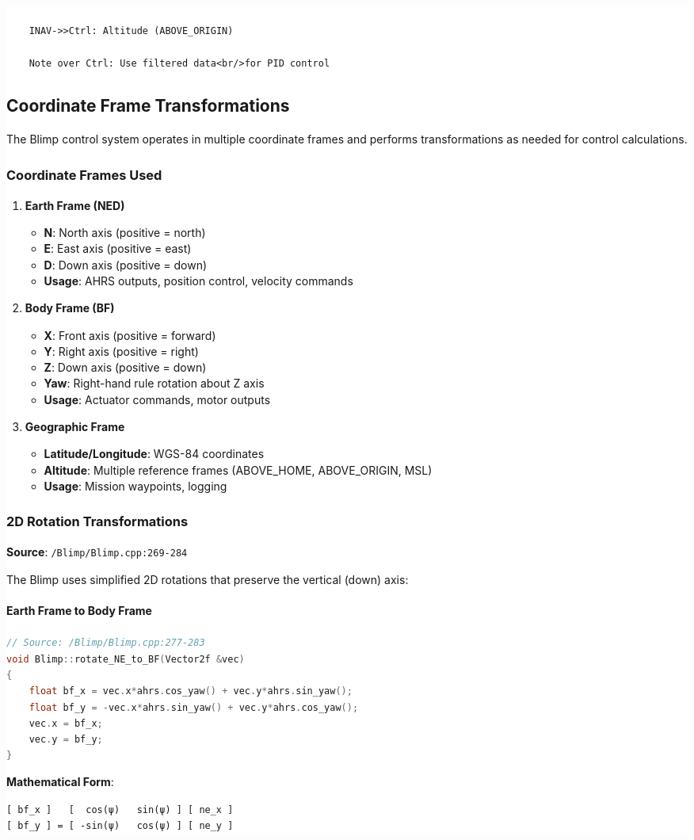 ```mermaid
    
    INAV->>Ctrl: Altitude (ABOVE_ORIGIN)
    
    Note over Ctrl: Use filtered data<br/>for PID control
```

## Coordinate Frame Transformations

The Blimp control system operates in multiple coordinate frames and performs transformations as needed for control calculations.

### Coordinate Frames Used

1. **Earth Frame (NED)**
   - **N**: North axis (positive = north)
   - **E**: East axis (positive = east)
   - **D**: Down axis (positive = down)
   - **Usage**: AHRS outputs, position control, velocity commands

2. **Body Frame (BF)**
   - **X**: Front axis (positive = forward)
   - **Y**: Right axis (positive = right)
   - **Z**: Down axis (positive = down)
   - **Yaw**: Right-hand rule rotation about Z axis
   - **Usage**: Actuator commands, motor outputs

3. **Geographic Frame**
   - **Latitude/Longitude**: WGS-84 coordinates
   - **Altitude**: Multiple reference frames (ABOVE_HOME, ABOVE_ORIGIN, MSL)
   - **Usage**: Mission waypoints, logging

### 2D Rotation Transformations

**Source**: `/Blimp/Blimp.cpp:269-284`

The Blimp uses simplified 2D rotations that preserve the vertical (down) axis:

#### Earth Frame to Body Frame

```cpp
// Source: /Blimp/Blimp.cpp:277-283
void Blimp::rotate_NE_to_BF(Vector2f &vec)
{
    float bf_x = vec.x*ahrs.cos_yaw() + vec.y*ahrs.sin_yaw();
    float bf_y = -vec.x*ahrs.sin_yaw() + vec.y*ahrs.cos_yaw();
    vec.x = bf_x;
    vec.y = bf_y;
}
```

**Mathematical Form**:
```
[ bf_x ]   [  cos(ψ)   sin(ψ) ] [ ne_x ]
[ bf_y ] = [ -sin(ψ)   cos(ψ) ] [ ne_y ]
```
